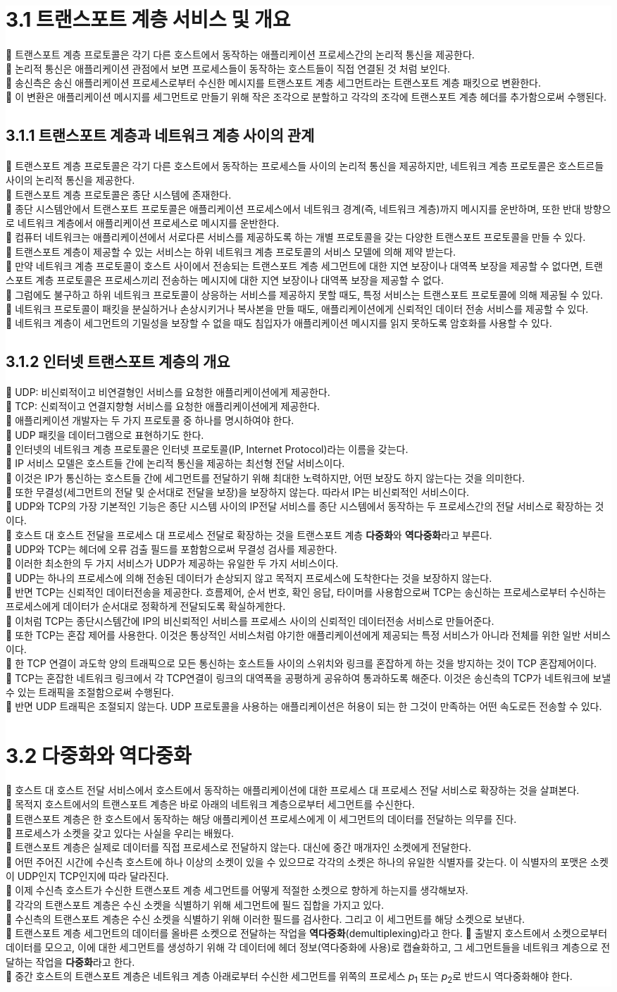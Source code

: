 
# 3.1 트랜스포트 계층 서비스 및 개요

🔎 트랜스포트 계층 프로토콜은 각기 다른 호스트에서 동작하는 애플리케이션 프로세스간의 논리적 통신을 제공한다.  
🔎 논리적 통신은 애플리케이션 관점에서 보면 프로세스들이 동작하는 호스트들이 직접 연결된 것 처럼 보인다.  
🔎 송신측은 송신 애플리케이션 프로세스로부터 수신한 메시지를 트랜스포트 계층 세그먼트라는 트랜스포트 계층 패킷으로 변환한다.  
🔎 이 변환은 애플리케이션 메시지를 세그먼트로 만들기 위해 작은 조각으로 분할하고 각각의 조각에 트랜스포트 계층 헤더를 추가함으로써 수행된다.  

## 3.1.1 트랜스포트 계층과 네트워크 계층 사이의 관계

🔎 트랜스포트 계층 프로토콜은 각기 다른 호스트에서 동작하는 프로세스들 사이의 논리적 통신을 제공하지만, 네트워크 계층 프로토콜은 호스트르들 사이의 논리적 통신을 제공한다.  
🔎 트랜스포트 계층 프로토콜은 종단 시스템에 존재한다.  
🔎 종단 시스템안에서 트랜스포트 프로토콜은 애플리케이션 프로세스에서 네트워크 경계(즉, 네트워크 계층)까지 메시지를 운반하며, 또한 반대 방향으로 네트워크 계층에서 애플리케이션 프로세스로 메시지를 운반한다.  
🔎 컴퓨터 네트워크는 애플리케이션에서 서로다른 서비스를 제공하도록 하는 개별 프로토콜을 갖는 다양한 트랜스포트 프로토콜을 만들 수 있다.  
🔎 트랜스포트 계층이 제공할 수 있는 서비스는 하위 네트워크 계층 프로토콜의 서비스 모델에 의해 제약 받는다.  
🔎 만약 네트워크 계층 프로토콜이 호스트 사이에서 전송되는 트랜스포트 계층 세그먼트에 대한 지연 보장이나 대역폭 보장을 제공할 수 없다면, 트랜스포트 계층 프로토콜은 프로세스끼리 전송하는 메시지에 대한 지연 보장이나 대역폭 보장을 제공할 수 없다.  
🔎 그럼에도 불구하고 하위 네트워크 프로토콜이 상응하는 서비스를 제공하지 못할 때도, 특정 서비스는 트랜스포트 프로토콜에 의해 제공될 수 있다.  
🔎 네트워크 프로토콜이 패킷을 분실하거나 손상시키거나 복사본을 만들 때도, 애플리케이션에게 신뢰적인 데이터 전송 서비스를 제공할 수 있다.  
🔎 네트워크 계층이 세그먼트의 기밀성을 보장할 수 없을 때도 침입자가 애플리케이션 메시지를 읽지 못하도록 암호화를 사용할 수 있다.  

## 3.1.2 인터넷 트랜스포트 계층의 개요

🔎 UDP: 비신뢰적이고 비연결형인 서비스를 요청한 애플리케이션에게 제공한다.  
🔎 TCP: 신뢰적이고 연결지향형 서비스를 요청한 애플리케이션에게 제공한다.  
🔎 애플리케이션 개발자는 두 가지 프로토콜 중 하나를 명시하여야 한다.  
🔎 UDP 패킷을 데이터그램으로 표현하기도 한다.  
🔎 인터넷의 네트워크 계층 프로토콜은 인터넷 프로토콜(IP, Internet Protocol)라는 이름을 갖는다.  
🔎 IP 서비스 모델은 호스트들 간에 논리적 통신을 제공하는 최선형 전달 서비스이다.  
🔎 이것은 IP가 통신하는 호스트들 간에 세그먼트를 전달하기 위해 최대한 노력하지만, 어떤 보장도 하지 않는다는 것을 의미한다.  
🔎 또한 무결성(세그먼트의 전달 및 순서대로 전달을 보장)을 보장하지 않는다. 따라서 IP는 비신뢰적인 서비스이다.  
🔎 UDP와 TCP의 가장 기본적인 기능은 종단 시스템 사이의 IP전달 서비스를 종단 시스템에서 동작하는 두 프로세스간의 전달 서비스로 확장하는 것이다.  
🔎 호스트 대 호스트 전달을 프로세스 대 프로세스 전달로 확장하는 것을 트랜스포트 계층 **다중화**와 **역다중화**라고 부른다.  
🔎 UDP와 TCP는 헤더에 오류 검출 필드를 포함함으로써 무결성 검사를 제공한다.  
🔎 이러한 최소한의 두 가지 서비스가 UDP가 제공하는 유일한 두 가지 서비스이다.  
🔎 UDP는 하나의 프로세스에 의해 전송된 데이터가 손상되지 않고 목적지 프로세스에 도착한다는 것을 보장하지 않는다.  
🔎 반면 TCP는 신뢰적인 데이터전송을 제공한다. 흐름제어, 순서 번호, 확인 응답, 타이머를 사용함으로써 TCP는 송신하는 프로세스로부터 수신하는 프로세스에게 데이터가 순서대로 정확하게 전달되도록 확실하게한다.  
🔎 이처럼 TCP는 종단시스템간에 IP의 비신뢰적인 서비스를 프로세스 사이의 신뢰적인 데이터전송 서비스로 만들어준다.  
🔎 또한 TCP는 혼잡 제어를 사용한다. 이것은 통상적인 서비스처럼 야기한 애플리케이션에게 제공되는 특정 서비스가 아니라 전체를 위한 일반 서비스이다.  
🔎 한 TCP 연결이 과도학 양의 트래픽으로 모든 통신하는 호스트들 사이의 스위치와 링크를 혼잡하게 하는 것을 방지하는 것이 TCP 혼잡제어이다.  
🔎 TCP는 혼잡한 네트워크 링크에서 각 TCP연결이 링크의 대역폭을 공평하게 공유하여 통과하도록 해준다. 이것은 송신측의 TCP가 네트워크에 보낼 수 있는 트래픽을 조절함으로써 수행된다.  
🔎 반면 UDP 트래픽은 조절되지 않는다. UDP 프로토콜을 사용하는 애플리케이션은 허용이 되는 한 그것이 만족하는 어떤 속도로든 전송할 수 있다.  

# 3.2 다중화와 역다중화

🔎 호스트 대 호스트 전달 서비스에서 호스트에서 동작하는 애플리케이션에 대한 프로세스 대 프로세스 전달 서비스로 확장하는 것을 살펴본다.  
🔎 목적지 호스트에서의 트랜스포트 계층은 바로 아래의 네트워크 계층으로부터 세그먼트를 수신한다.  
🔎 트랜스포트 계층은 한 호스트에서 동작하는 해당 애플리케이션 프로세스에게 이 세그먼트의 데이터를 전달하는 의무를 진다.  
🔎 프로세스가 소켓을 갖고 있다는 사실을 우리는 배웠다.  
🔎 트랜스포트 계층은 실제로 데이터를 직접 프로세스로 전달하지 않는다. 대신에 중간 매개자인 소켓에게 전달한다.  
🔎 어떤 주어진 시간에 수신측 호스트에 하나 이상의 소켓이 있을 수 있으므로 각각의 소켓은 하나의 유일한 식별자를 갖는다. 이 식별자의 포맷은 소켓이 UDP인지 TCP인지에 따라 달라진다.  
🔎 이제 수신측 호스트가 수신한 트랜스포트 계층 세그먼트를 어떻게 적절한 소켓으로 향하게 하는지를 생각해보자.  
🔎 각각의 트랜스포트 계층은 수신 소켓을 식별하기 위해 세그먼트에 필드 집합을 가지고 있다.  
🔎 수신측의 트랜스포트 계층은 수신 소켓을 식별하기 위해 이러한 필드를 검사한다. 그리고 이 세그먼트를 해당 소켓으로 보낸다.  
🔎 트랜스포트 계층 세그먼트의 데이터를 올바른 소켓으로 전달하는 작업을 **역다중화**(demultiplexing)라고 한다.
🔎 출발지 호스트에서 소켓으로부터 데이터를 모으고, 이에 대한 세그먼트를 생성하기 위해 각 데이터에 헤더 정보(역다중화에 사용)로 캡슐화하고, 그 세그먼트들을 네트워크 계층으로 전달하는 작업을 **다중화**라고 한다.  
🔎 중간 호스트의 트랜스포트 계층은 네트워크 계층 아래로부터 수신한 세그먼트를 위쪽의 프로세스 $p_1$ 또는 $p_2$로 반드시 역다중화해야 한다.  
